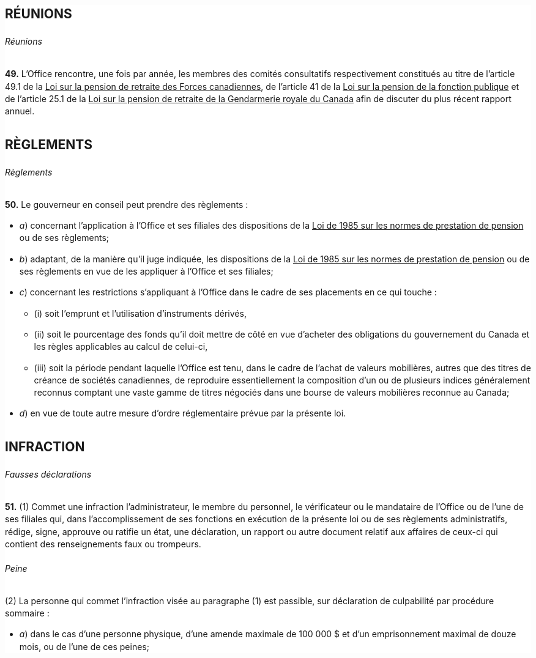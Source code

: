 ## RÉUNIONS

###### Réunions

**49.** L’Office rencontre, une fois par année, les membres des comités consultatifs respectivement constitués au titre de l’article 49.1 de la [Loi sur la pension de retraite des Forces canadiennes](/canada/fra/lois/C/C-17.md), de l’article 41 de la [Loi sur la pension de la fonction publique](/canada/fra/lois/P/P-36.md) et de l’article 25.1 de la [Loi sur la pension de retraite de la Gendarmerie royale du Canada](/canada/fra/lois/R/R-11.md) afin de discuter du plus récent rapport annuel.

## RÈGLEMENTS

###### Règlements

**50.** Le gouverneur en conseil peut prendre des règlements :

  * _a_) concernant l’application à l’Office et ses filiales des dispositions de la [Loi de 1985 sur les normes de prestation de pension](/canada/fra/lois/P/P-7.01.md) ou de ses règlements;

  * _b_) adaptant, de la manière qu’il juge indiquée, les dispositions de la [Loi de 1985 sur les normes de prestation de pension](/canada/fra/lois/P/P-7.01.md) ou de ses règlements en vue de les appliquer à l’Office et ses filiales;

  * _c_) concernant les restrictions s’appliquant à l’Office dans le cadre de ses placements en ce qui touche :

    * (i) soit l’emprunt et l’utilisation d’instruments dérivés,

    * (ii) soit le pourcentage des fonds qu’il doit mettre de côté en vue d’acheter des obligations du gouvernement du Canada et les règles applicables au calcul de celui-ci,

    * (iii) soit la période pendant laquelle l’Office est tenu, dans le cadre de l’achat de valeurs mobilières, autres que des titres de créance de sociétés canadiennes, de reproduire essentiellement la composition d’un ou de plusieurs indices généralement reconnus comptant une vaste gamme de titres négociés dans une bourse de valeurs mobilières reconnue au Canada;

  * _d_) en vue de toute autre mesure d’ordre réglementaire prévue par la présente loi.

## INFRACTION

###### Fausses déclarations

**51.** (1) Commet une infraction l’administrateur, le membre du personnel, le vérificateur ou le mandataire de l’Office ou de l’une de ses filiales qui, dans l’accomplissement de ses fonctions en exécution de la présente loi ou de ses règlements administratifs, rédige, signe, approuve ou ratifie un état, une déclaration, un rapport ou autre document relatif aux affaires de ceux-ci qui contient des renseignements faux ou trompeurs.

###### Peine

(2) La personne qui commet l’infraction visée au paragraphe (1) est passible, sur déclaration de culpabilité par procédure sommaire :

  * _a_) dans le cas d’une personne physique, d’une amende maximale de 100 000 $ et d’un emprisonnement maximal de douze mois, ou de l’une de ces peines;
